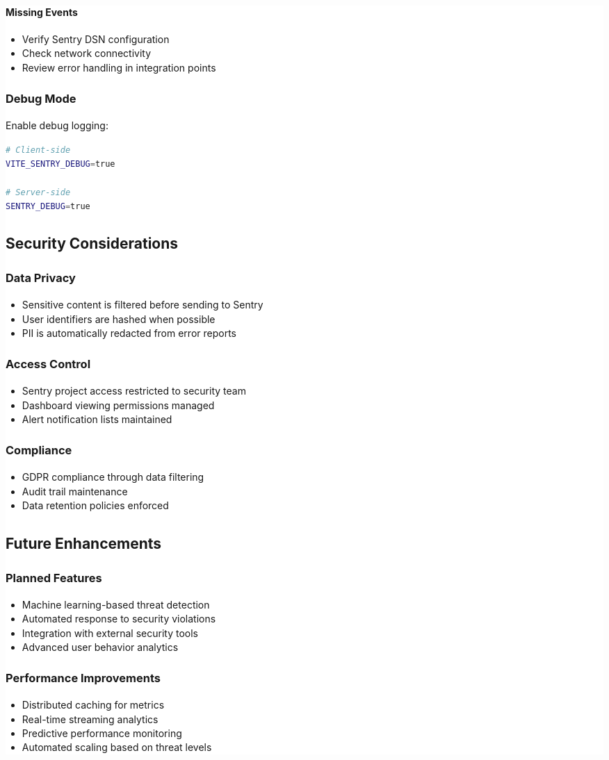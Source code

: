 #### Missing Events
- Verify Sentry DSN configuration
- Check network connectivity
- Review error handling in integration points

### Debug Mode

Enable debug logging:
```bash
# Client-side
VITE_SENTRY_DEBUG=true

# Server-side
SENTRY_DEBUG=true
```

## Security Considerations

### Data Privacy
- Sensitive content is filtered before sending to Sentry
- User identifiers are hashed when possible
- PII is automatically redacted from error reports

### Access Control
- Sentry project access restricted to security team
- Dashboard viewing permissions managed
- Alert notification lists maintained

### Compliance
- GDPR compliance through data filtering
- Audit trail maintenance
- Data retention policies enforced

## Future Enhancements

### Planned Features
- Machine learning-based threat detection
- Automated response to security violations
- Integration with external security tools
- Advanced user behavior analytics

### Performance Improvements
- Distributed caching for metrics
- Real-time streaming analytics
- Predictive performance monitoring
- Automated scaling based on threat levels